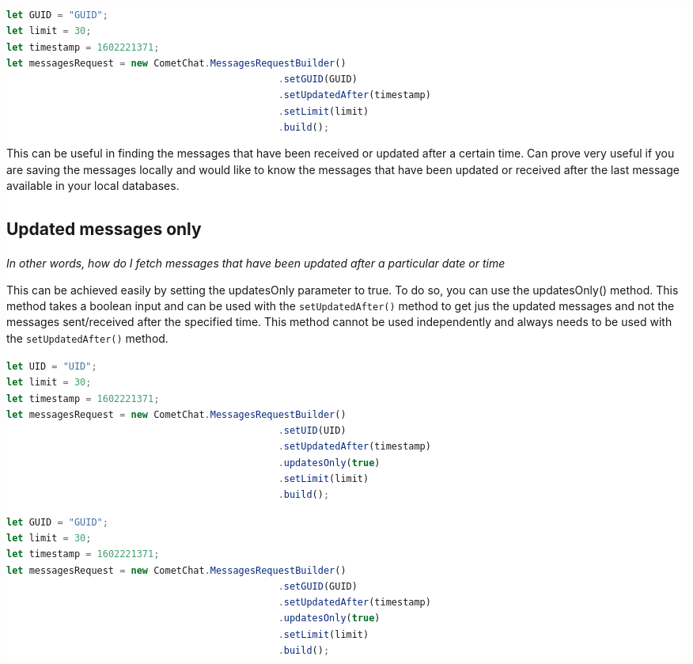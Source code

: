 ```javascript
let GUID = "GUID";
let limit = 30;
let timestamp = 1602221371;
let messagesRequest = new CometChat.MessagesRequestBuilder()
												.setGUID(GUID)
												.setUpdatedAfter(timestamp)
												.setLimit(limit)
												.build();
```
</TabItem>
</Tabs>



This can be useful in finding the messages that have been received or updated after a certain time. Can prove very useful if you are saving the messages locally and would like to know the messages that have been updated or received after the last message available in your local databases.

## Updated messages only

_In other words, how do I fetch messages that have been updated after a particular date or time_

This can be achieved easily by setting the updatesOnly parameter to true. To do so, you can use the updatesOnly() method. This method takes a boolean input and can be used with the `setUpdatedAfter()` method to get jus the updated messages and not the messages sent/received after the specified time. This method cannot be used independently and always needs to be used with the `setUpdatedAfter()` method.

<Tabs>
<TabItem value="1" label="User">

```javascript
let UID = "UID";
let limit = 30;
let timestamp = 1602221371;
let messagesRequest = new CometChat.MessagesRequestBuilder()
												.setUID(UID)
												.setUpdatedAfter(timestamp)
												.updatesOnly(true)
												.setLimit(limit)
												.build();
```
</TabItem>
<TabItem value="2" label="Group">

```javascript
let GUID = "GUID";
let limit = 30;
let timestamp = 1602221371;
let messagesRequest = new CometChat.MessagesRequestBuilder()
												.setGUID(GUID)
												.setUpdatedAfter(timestamp)
												.updatesOnly(true)
												.setLimit(limit)
												.build();
```
</TabItem>
</Tabs>
